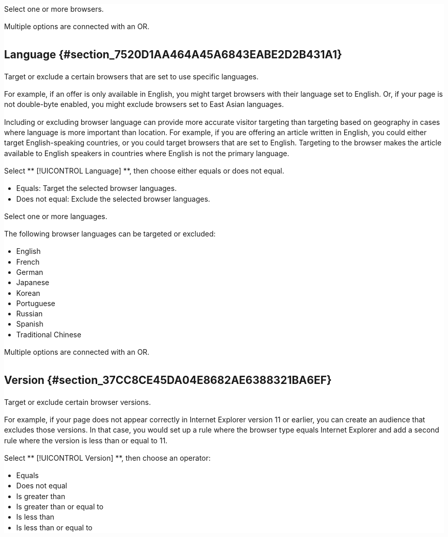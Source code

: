 Select one or more browsers. 

Multiple options are connected with an OR. 

## Language {#section_7520D1AA464A45A6843EABE2D2B431A1}

Target or exclude a certain browsers that are set to use specific languages. 

For example, if an offer is only available in English, you might target browsers with their language set to English. Or, if your page is not double-byte enabled, you might exclude browsers set to East Asian languages. 

Including or excluding browser language can provide more accurate visitor targeting than targeting based on geography in cases where language is more important than location. For example, if you are offering an article written in English, you could either target English-speaking countries, or you could target browsers that are set to English. Targeting to the browser makes the article available to English speakers in countries where English is not the primary language. 

Select ** [!UICONTROL  Language] **, then choose either equals or does not equal. 
* Equals: Target the selected browser languages.
* Does not equal: Exclude the selected browser languages.


Select one or more languages. 

The following browser languages can be targeted or excluded: 


* English
* French
* German
* Japanese
* Korean
* Portuguese
* Russian
* Spanish
* Traditional Chinese


Multiple options are connected with an OR. 

## Version {#section_37CC8CE45DA04E8682AE6388321BA6EF}

Target or exclude certain browser versions. 

For example, if your page does not appear correctly in Internet Explorer version 11 or earlier, you can create an audience that excludes those versions. In that case, you would set up a rule where the browser type equals Internet Explorer and add a second rule where the version is less than or equal to 11. 

Select ** [!UICONTROL  Version] **, then choose an operator: 


* Equals
* Does not equal
* Is greater than
* Is greater than or equal to
* Is less than
* Is less than or equal to
